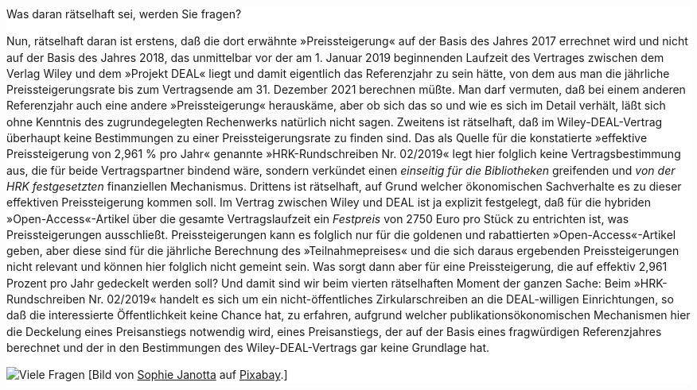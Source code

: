 Was daran rätselhaft sei, werden Sie fragen? 

Nun, rätselhaft daran ist erstens, daß die dort erwähnte
»Preissteigerung« auf der Basis des Jahres 2017 errechnet wird
und nicht auf der Basis des Jahres 2018, das unmittelbar vor der
am 1.&nbsp;Januar 2019 beginnenden Laufzeit des Vertrages
zwischen dem Verlag Wiley und dem »Projekt DEAL« liegt und damit
eigentlich das Referenzjahr zu sein hätte, von dem aus man die
jährliche Preissteigerungs&shy;rate bis zum Vertragsende am
31.&nbsp;Dezember 2021 berechnen müßte. Man darf vermuten, daß
bei einem anderen Referenzjahr auch eine andere »Preissteigerung«
herauskäme, aber ob sich das so und wie es sich im Detail
verhält, läßt sich ohne Kenntnis des zugrundegelegten Rechenwerks
natürlich nicht sagen. Zweitens ist rätselhaft, daß im
Wiley-DEAL-Vertrag überhaupt keine Bestimmungen zu einer
Preis&shy;steigerungsrate zu finden sind. Das als Quelle für die
konstatierte »effektive Preissteigerung von 2,961 % pro Jahr«
genannte »HRK-Rundschreiben Nr.&nbsp;02/2019« legt hier folglich
keine Vertragsbestimmung aus, die für beide Vertragspartner
bindend wäre, sondern verkündet einen *einseitig für die
Bibliotheken* greifenden und *von der HRK festgesetzten*
finanziellen Mechanismus. Drittens ist rätselhaft, auf Grund
welcher ökonomischen Sachverhalte es zu dieser effektiven
Preissteigerung kommen soll. Im Vertrag zwischen Wiley und DEAL
ist ja explizit festgelegt, daß für die hybriden
»Open-Access«-Artikel über die gesamte Vertragslaufzeit ein
*Festpreis* von 2750 Euro pro Stück zu entrichten ist, was
Preissteigerungen ausschließt. Preissteigerungen kann es folglich
nur für die goldenen und rabattierten »Open-Access«-Artikel
geben, aber diese sind für die jährliche Berechnung des
»Teilnahmepreises« und die sich daraus ergebenden
Preissteigerungen nicht relevant und können hier folglich nicht
gemeint sein. Was sorgt dann aber für eine Preissteigerung, die
auf effektiv 2,961 Prozent pro Jahr gedeckelt werden soll? Und
damit sind wir beim vierten rätselhaften Moment der ganzen Sache:
Beim »HRK-Rundschreiben Nr.&nbsp;02/2019« handelt es sich um ein
nicht-öffentliches Zirkularschreiben an die DEAL-willigen
Einrichtungen, so daß die interessierte Öffentlichkeit keine
Chance hat, zu erfahren, aufgrund welcher
publikationsökonomischen Mechanismen hier die Deckelung eines
Preisanstiegs notwendig wird, eines Preisanstiegs, der auf der
Basis eines fragwürdigen Referenzjahres berechnet und der in den
Bestimmungen des Wiley-DEAL-Vertrags gar keine Grundlage hat.

![Viele Fragen](/5artikel/material/pixabay-frau-fragezeichen.jpg
"Viele Fragen") [Bild von <a
href="https://pixabay.com/de/users/Sophieja23-698836/?utm_source=link-attribution&amp;utm_medium=referral&amp;utm_campaign=image&amp;utm_content=687560">Sophie
Janotta</a> auf <a
href="https://pixabay.com/de/?utm_source=link-attribution&amp;utm_medium=referral&amp;utm_campaign=image&amp;utm_content=687560">Pixabay</a>.]
